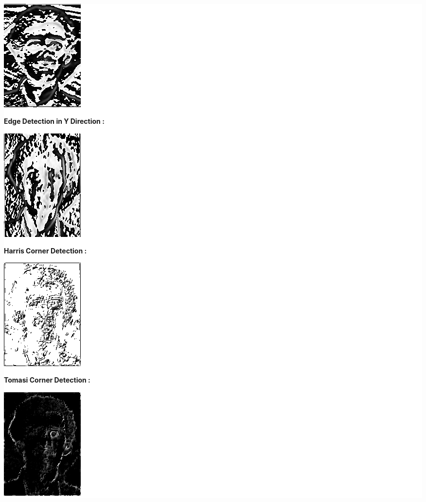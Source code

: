 <img src='sampleImages/edgeDetectorX.png'>
</p>
<p>
<b>Edge Detection in Y Direction : </b>
<p>
<img src='sampleImages/edgeDetectorY.png'>
</p>
<p>
<b> Harris Corner Detection : </b>
<p>
<img src='sampleImages/harrisCorner.png'>
</p>
<p>
<b> Tomasi Corner Detection : </b>
</p>
<img src='sampleImages/tomasiCorner.png'>
</p></p>
